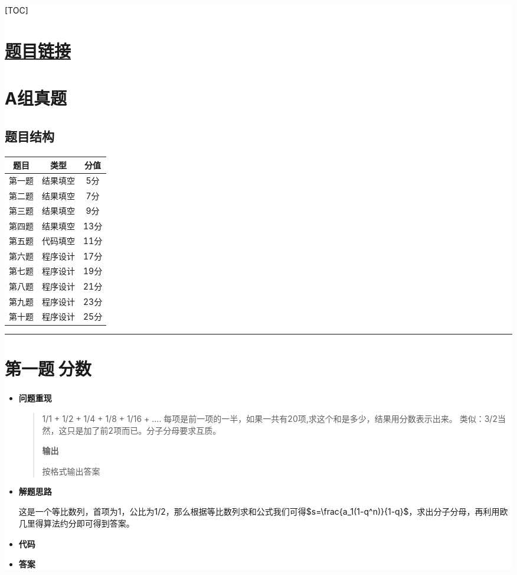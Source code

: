 [TOC]


# [题目链接](https://www.lanqiao.cn/courses/2786/learning/?id=67149)

# A组真题

##  题目结构

|  题目  |   类型   | 分值 |
| :----: | :------: | :--: |
| 第一题 | 结果填空 | 5分  |
| 第二题 | 结果填空 | 7分  |
| 第三题 | 结果填空 | 9分  |
| 第四题 | 结果填空 | 13分 |
| 第五题 | 代码填空 | 11分 |
| 第六题 | 程序设计 | 17分 |
| 第七题 | 程序设计 | 19分 |
| 第八题 | 程序设计 | 21分 |
| 第九题 | 程序设计 | 23分 |
| 第十题 | 程序设计 | 25分 |

****

# 第一题 分数

* **问题重现**

  >1/1 + 1/2 + 1/4 + 1/8 + 1/16 + .... 
  >每项是前一项的一半，如果一共有20项,求这个和是多少，结果用分数表示出来。
  >类似：3/2当然，这只是加了前2项而已。分子分母要求互质。
  >
  >**输出**
  >
  >按格式输出答案

* **解题思路**

  这是一个等比数列，首项为$1$，公比为$1/2$，那么根据等比数列求和公式我们可得$s=\frac{a_1(1-q^n)}{1-q}$，求出分子分母，再利用欧几里得算法约分即可得到答案。

* **代码**

* **答案**
